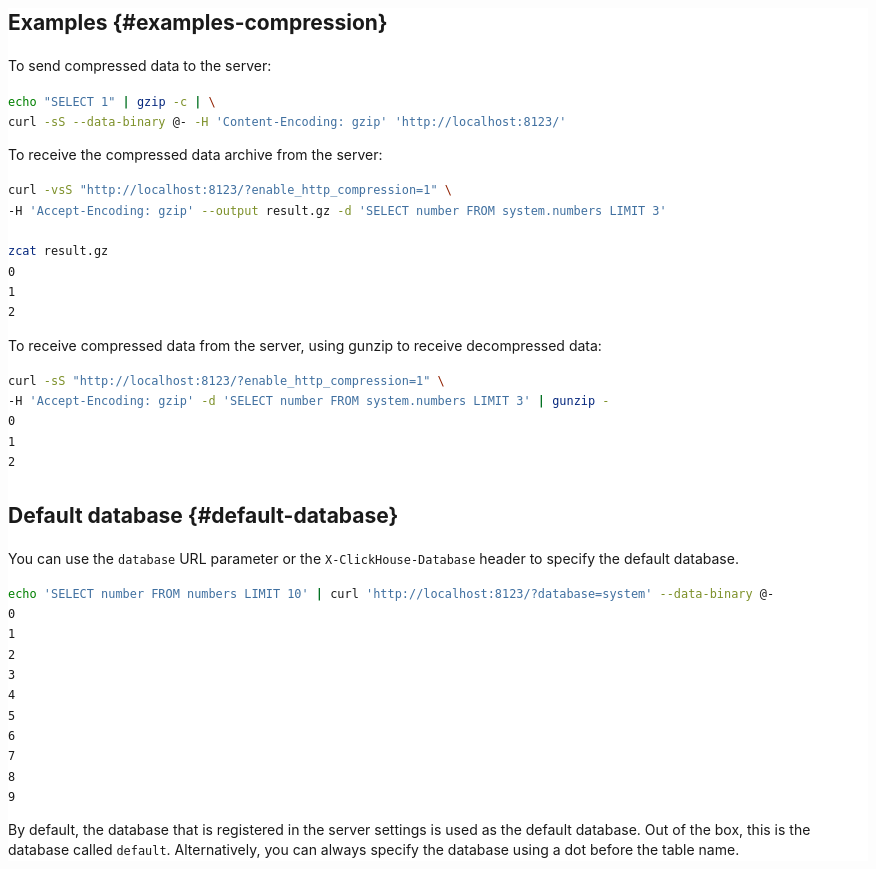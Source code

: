 ## Examples {#examples-compression}

To send compressed data to the server:

```bash
echo "SELECT 1" | gzip -c | \
curl -sS --data-binary @- -H 'Content-Encoding: gzip' 'http://localhost:8123/'
```

To receive the compressed data archive from the server:

```bash
curl -vsS "http://localhost:8123/?enable_http_compression=1" \
-H 'Accept-Encoding: gzip' --output result.gz -d 'SELECT number FROM system.numbers LIMIT 3'

zcat result.gz
0
1
2
```

To receive compressed data from the server, using gunzip to receive decompressed data:

```bash
curl -sS "http://localhost:8123/?enable_http_compression=1" \
-H 'Accept-Encoding: gzip' -d 'SELECT number FROM system.numbers LIMIT 3' | gunzip -
0
1
2
```

## Default database {#default-database}

You can use the `database` URL parameter or the `X-ClickHouse-Database` header to specify the default database.

```bash
echo 'SELECT number FROM numbers LIMIT 10' | curl 'http://localhost:8123/?database=system' --data-binary @-
0
1
2
3
4
5
6
7
8
9
```

By default, the database that is registered in the server settings is used as the default database. Out of the box, this is the database called `default`. Alternatively, you can always specify the database using a dot before the table name.
